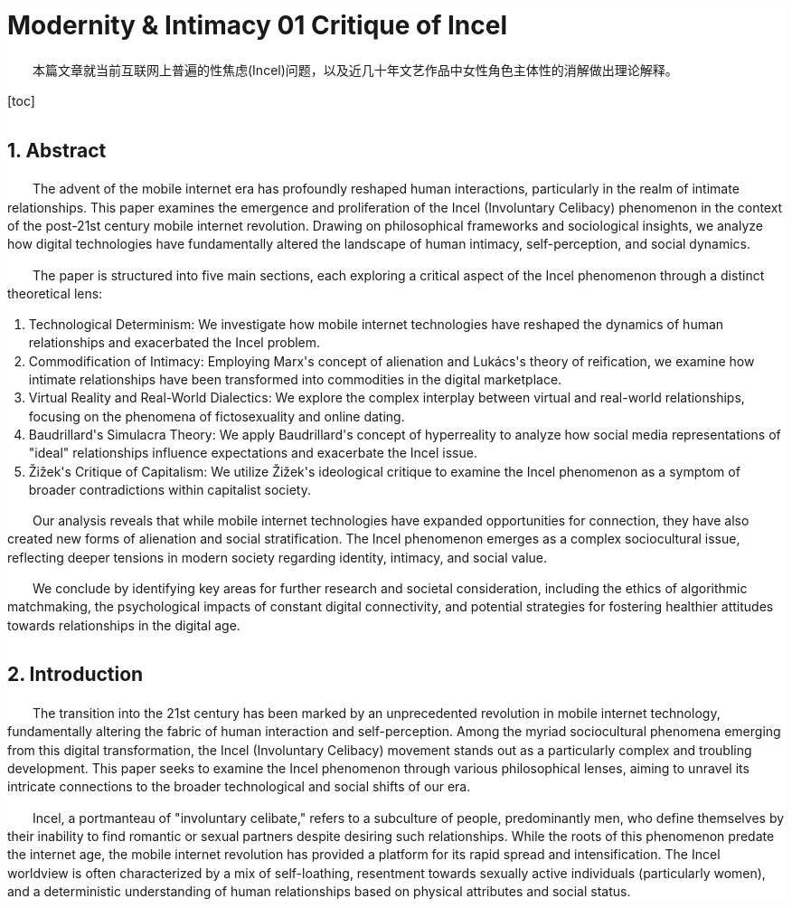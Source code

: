 # Modernity & Intimacy 01 Critique of Incel

&emsp;&emsp;本篇文章就当前互联网上普遍的性焦虑(Incel)问题，以及近几十年文艺作品中女性角色主体性的消解做出理论解释。

[toc]

## 1. Abstract

&emsp;&emsp;The advent of the mobile internet era has profoundly reshaped human interactions, particularly in the realm of intimate relationships. This paper examines the emergence and proliferation of the Incel (Involuntary Celibacy) phenomenon in the context of the post-21st century mobile internet revolution. Drawing on philosophical frameworks and sociological insights, we analyze how digital technologies have fundamentally altered the landscape of human intimacy, self-perception, and social dynamics.

&emsp;&emsp;The paper is structured into five main sections, each exploring a critical aspect of the Incel phenomenon through a distinct theoretical lens:

1. Technological Determinism: We investigate how mobile internet technologies have reshaped the dynamics of human relationships and exacerbated the Incel problem.
2. Commodification of Intimacy: Employing Marx's concept of alienation and Lukács's theory of reification, we examine how intimate relationships have been transformed into commodities in the digital marketplace.
3. Virtual Reality and Real-World Dialectics: We explore the complex interplay between virtual and real-world relationships, focusing on the phenomena of fictosexuality and online dating.
4. Baudrillard's Simulacra Theory: We apply Baudrillard's concept of hyperreality to analyze how social media representations of "ideal" relationships influence expectations and exacerbate the Incel issue.
5. Žižek's Critique of Capitalism: We utilize Žižek's ideological critique to examine the Incel phenomenon as a symptom of broader contradictions within capitalist society.

&emsp;&emsp;Our analysis reveals that while mobile internet technologies have expanded opportunities for connection, they have also created new forms of alienation and social stratification. The Incel phenomenon emerges as a complex sociocultural issue, reflecting deeper tensions in modern society regarding identity, intimacy, and social value.

&emsp;&emsp;We conclude by identifying key areas for further research and societal consideration, including the ethics of algorithmic matchmaking, the psychological impacts of constant digital connectivity, and potential strategies for fostering healthier attitudes towards relationships in the digital age.

## 2. Introduction

&emsp;&emsp;The transition into the 21st century has been marked by an unprecedented revolution in mobile internet technology, fundamentally altering the fabric of human interaction and self-perception. Among the myriad sociocultural phenomena emerging from this digital transformation, the Incel (Involuntary Celibacy) movement stands out as a particularly complex and troubling development. This paper seeks to examine the Incel phenomenon through various philosophical lenses, aiming to unravel its intricate connections to the broader technological and social shifts of our era.

&emsp;&emsp;Incel, a portmanteau of "involuntary celibate," refers to a subculture of people, predominantly men, who define themselves by their inability to find romantic or sexual partners despite desiring such relationships. While the roots of this phenomenon predate the internet age, the mobile internet revolution has provided a platform for its rapid spread and intensification. The Incel worldview is often characterized by a mix of self-loathing, resentment towards sexually active individuals (particularly women), and a deterministic understanding of human relationships based on physical attributes and social status.
